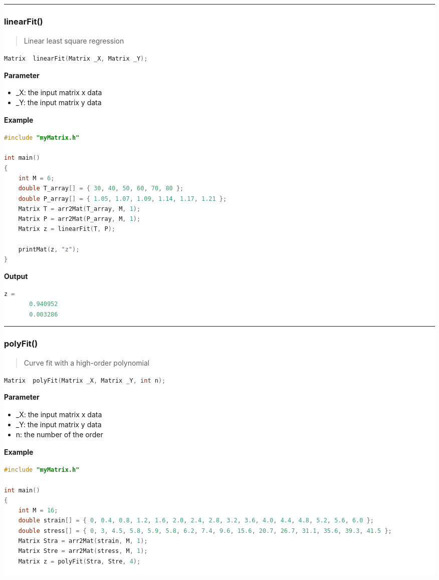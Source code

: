 <hr>

### linearFit()

> Linear least square regression

```c
Matrix	linearFit(Matrix _X, Matrix _Y);
```
**Parameter**

* _X: the input matrix x data
* _Y: the input matrix y data

**Example**

```C
#include "myMatrix.h"

int main()
{
	int M = 6;
	double T_array[] = { 30, 40, 50, 60, 70, 80 };
    double P_array[] = { 1.05, 1.07, 1.09, 1.14, 1.17, 1.21 };
    Matrix T = arr2Mat(T_array, M, 1);
	Matrix P = arr2Mat(P_array, M, 1);
    Matrix z = linearFit(T, P);
    
	printMat(z, "z");
}
```

**Output**

```c
z =
       0.940952
       0.003286
```

<hr>

### polyFit()

> Curve fit with a high-order polynomial

```c
Matrix	polyFit(Matrix _X, Matrix _Y, int n);
```
**Parameter**

* _X: the input matrix x data
* _Y: the input matrix y data
* n: the number of the order

**Example**

```C
#include "myMatrix.h"

int main()
{
	int M = 16;
	double strain[] = { 0, 0.4, 0.8, 1.2, 1.6, 2.0, 2.4, 2.8, 3.2, 3.6, 4.0, 4.4, 4.8, 5.2, 5.6, 6.0 };
	double stress[] = { 0, 3, 4.5, 5.8, 5.9, 5.8, 6.2, 7.4, 9.6, 15.6, 20.7, 26.7, 31.1, 35.6, 39.3, 41.5 };
	Matrix Stra = arr2Mat(strain, M, 1);
	Matrix Stre = arr2Mat(stress, M, 1);
	Matrix z = polyFit(Stra, Stre, 4);
    
```